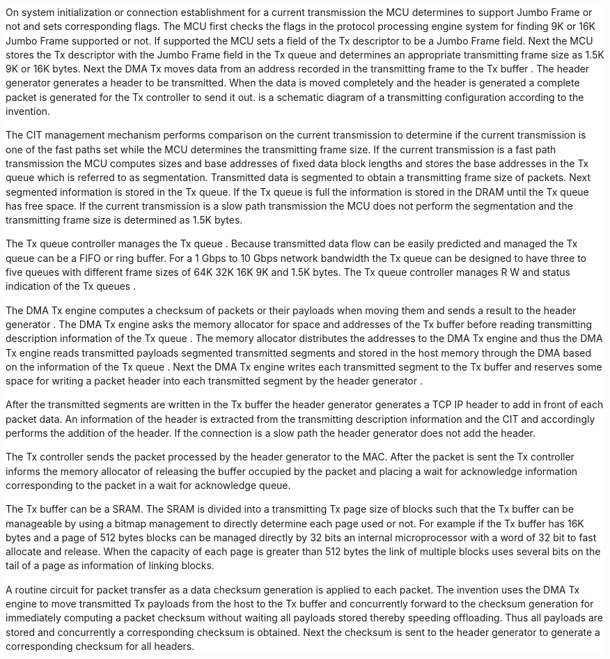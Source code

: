 On system initialization or connection establishment for a current transmission the MCU determines to support Jumbo Frame or not and sets corresponding flags. The MCU first checks the flags in the protocol processing engine system for finding 9K or 16K Jumbo Frame supported or not. If supported the MCU sets a field of the Tx descriptor to be a Jumbo Frame field. Next the MCU stores the Tx descriptor with the Jumbo Frame field in the Tx queue and determines an appropriate transmitting frame size as 1.5K 9K or 16K bytes. Next the DMA Tx moves data from an address recorded in the transmitting frame to the Tx buffer . The header generator generates a header to be transmitted. When the data is moved completely and the header is generated a complete packet is generated for the Tx controller to send it out. is a schematic diagram of a transmitting configuration according to the invention.

The CIT management mechanism performs comparison on the current transmission to determine if the current transmission is one of the fast paths set while the MCU determines the transmitting frame size. If the current transmission is a fast path transmission the MCU computes sizes and base addresses of fixed data block lengths and stores the base addresses in the Tx queue which is referred to as segmentation. Transmitted data is segmented to obtain a transmitting frame size of packets. Next segmented information is stored in the Tx queue. If the Tx queue is full the information is stored in the DRAM until the Tx queue has free space. If the current transmission is a slow path transmission the MCU does not perform the segmentation and the transmitting frame size is determined as 1.5K bytes.

The Tx queue controller manages the Tx queue . Because transmitted data flow can be easily predicted and managed the Tx queue can be a FIFO or ring buffer. For a 1 Gbps to 10 Gbps network bandwidth the Tx queue can be designed to have three to five queues with different frame sizes of 64K 32K 16K 9K and 1.5K bytes. The Tx queue controller manages R W and status indication of the Tx queues .

The DMA Tx engine computes a checksum of packets or their payloads when moving them and sends a result to the header generator . The DMA Tx engine asks the memory allocator for space and addresses of the Tx buffer before reading transmitting description information of the Tx queue . The memory allocator distributes the addresses to the DMA Tx engine and thus the DMA Tx engine reads transmitted payloads segmented transmitted segments and stored in the host memory through the DMA based on the information of the Tx queue . Next the DMA Tx engine writes each transmitted segment to the Tx buffer and reserves some space for writing a packet header into each transmitted segment by the header generator .

After the transmitted segments are written in the Tx buffer the header generator generates a TCP IP header to add in front of each packet data. An information of the header is extracted from the transmitting description information and the CIT and accordingly performs the addition of the header. If the connection is a slow path the header generator does not add the header.

The Tx controller sends the packet processed by the header generator to the MAC. After the packet is sent the Tx controller informs the memory allocator of releasing the buffer occupied by the packet and placing a wait for acknowledge information corresponding to the packet in a wait for acknowledge queue.

The Tx buffer can be a SRAM. The SRAM is divided into a transmitting Tx page size of blocks such that the Tx buffer can be manageable by using a bitmap management to directly determine each page used or not. For example if the Tx buffer has 16K bytes and a page of 512 bytes blocks can be managed directly by 32 bits an internal microprocessor with a word of 32 bit to fast allocate and release. When the capacity of each page is greater than 512 bytes the link of multiple blocks uses several bits on the tail of a page as information of linking blocks.

A routine circuit for packet transfer as a data checksum generation is applied to each packet. The invention uses the DMA Tx engine to move transmitted Tx payloads from the host to the Tx buffer and concurrently forward to the checksum generation for immediately computing a packet checksum without waiting all payloads stored thereby speeding offloading. Thus all payloads are stored and concurrently a corresponding checksum is obtained. Next the checksum is sent to the header generator to generate a corresponding checksum for all headers.
